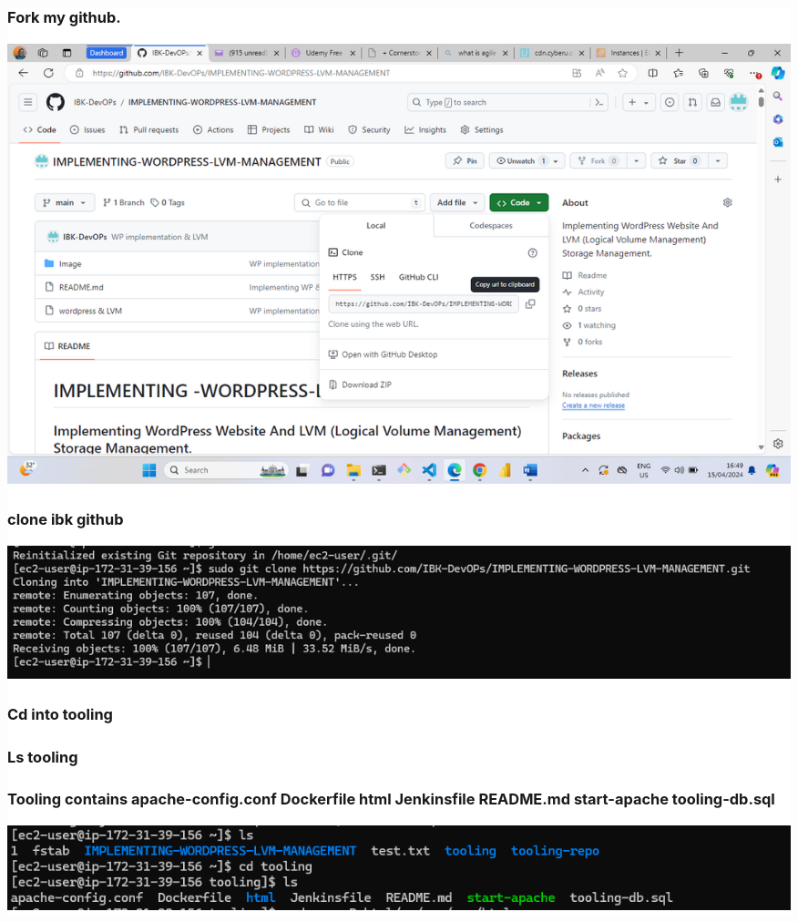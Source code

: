 ### Fork my github.
![alt text](<image/ibk git repo.png>)
### clone ibk github
![alt text](<image/clone IBK git hub.png>)

### Cd into tooling
### Ls tooling
### Tooling contains apache-config.conf  Dockerfile  html  Jenkinsfile  README.md  start-apache  tooling-db.sql 
![alt text](<image/ls tooling.png>)
